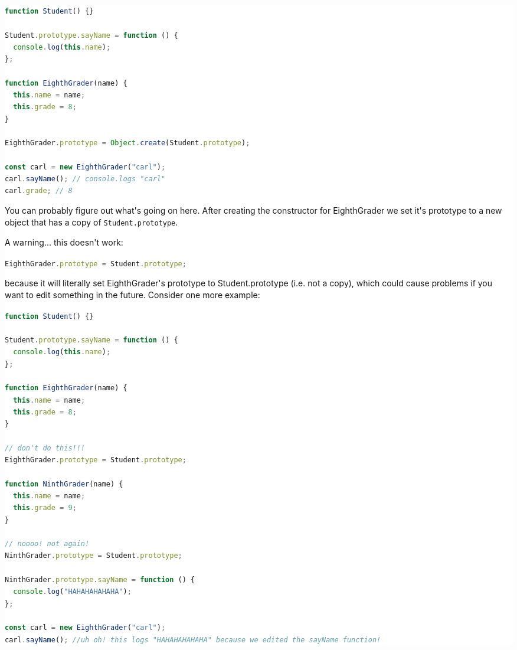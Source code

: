```javascript
function Student() {}

Student.prototype.sayName = function () {
  console.log(this.name);
};

function EighthGrader(name) {
  this.name = name;
  this.grade = 8;
}

EighthGrader.prototype = Object.create(Student.prototype);

const carl = new EighthGrader("carl");
carl.sayName(); // console.logs "carl"
carl.grade; // 8
```

You can probably figure out what's going on here. After creating the constructor for EighthGrader we set it's prototype to a new object that has a copy of `Student.prototype`.

A warning... this doesn't work:

```javascript
EighthGrader.prototype = Student.prototype;
```

because it will literally set EighthGrader's prototype to Student.prototype \(i.e. not a copy\), which could cause problems if you want to edit something in the future. Consider one more example:

```javascript
function Student() {}

Student.prototype.sayName = function () {
  console.log(this.name);
};

function EighthGrader(name) {
  this.name = name;
  this.grade = 8;
}

// don't do this!!!
EighthGrader.prototype = Student.prototype;

function NinthGrader(name) {
  this.name = name;
  this.grade = 9;
}

// noooo! not again!
NinthGrader.prototype = Student.prototype;

NinthGrader.prototype.sayName = function () {
  console.log("HAHAHAHAHAHA");
};

const carl = new EighthGrader("carl");
carl.sayName(); //uh oh! this logs "HAHAHAHAHAHA" because we edited the sayName function!
```
